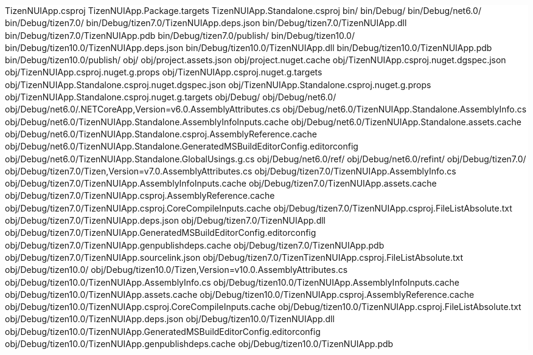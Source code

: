 TizenNUIApp.csproj
TizenNUIApp.Package.targets
TizenNUIApp.Standalone.csproj
bin/
bin/Debug/
bin/Debug/net6.0/
bin/Debug/tizen7.0/
bin/Debug/tizen7.0/TizenNUIApp.deps.json
bin/Debug/tizen7.0/TizenNUIApp.dll
bin/Debug/tizen7.0/TizenNUIApp.pdb
bin/Debug/tizen7.0/publish/
bin/Debug/tizen10.0/
bin/Debug/tizen10.0/TizenNUIApp.deps.json
bin/Debug/tizen10.0/TizenNUIApp.dll
bin/Debug/tizen10.0/TizenNUIApp.pdb
bin/Debug/tizen10.0/publish/
obj/
obj/project.assets.json
obj/project.nuget.cache
obj/TizenNUIApp.csproj.nuget.dgspec.json
obj/TizenNUIApp.csproj.nuget.g.props
obj/TizenNUIApp.csproj.nuget.g.targets
obj/TizenNUIApp.Standalone.csproj.nuget.dgspec.json
obj/TizenNUIApp.Standalone.csproj.nuget.g.props
obj/TizenNUIApp.Standalone.csproj.nuget.g.targets
obj/Debug/
obj/Debug/net6.0/
obj/Debug/net6.0/.NETCoreApp,Version=v6.0.AssemblyAttributes.cs
obj/Debug/net6.0/TizenNUIApp.Standalone.AssemblyInfo.cs
obj/Debug/net6.0/TizenNUIApp.Standalone.AssemblyInfoInputs.cache
obj/Debug/net6.0/TizenNUIApp.Standalone.assets.cache
obj/Debug/net6.0/TizenNUIApp.Standalone.csproj.AssemblyReference.cache
obj/Debug/net6.0/TizenNUIApp.Standalone.GeneratedMSBuildEditorConfig.editorconfig
obj/Debug/net6.0/TizenNUIApp.Standalone.GlobalUsings.g.cs
obj/Debug/net6.0/ref/
obj/Debug/net6.0/refint/
obj/Debug/tizen7.0/
obj/Debug/tizen7.0/Tizen,Version=v7.0.AssemblyAttributes.cs
obj/Debug/tizen7.0/TizenNUIApp.AssemblyInfo.cs
obj/Debug/tizen7.0/TizenNUIApp.AssemblyInfoInputs.cache
obj/Debug/tizen7.0/TizenNUIApp.assets.cache
obj/Debug/tizen7.0/TizenNUIApp.csproj.AssemblyReference.cache
obj/Debug/tizen7.0/TizenNUIApp.csproj.CoreCompileInputs.cache
obj/Debug/tizen7.0/TizenNUIApp.csproj.FileListAbsolute.txt
obj/Debug/tizen7.0/TizenNUIApp.deps.json
obj/Debug/tizen7.0/TizenNUIApp.dll
obj/Debug/tizen7.0/TizenNUIApp.GeneratedMSBuildEditorConfig.editorconfig
obj/Debug/tizen7.0/TizenNUIApp.genpublishdeps.cache
obj/Debug/tizen7.0/TizenNUIApp.pdb
obj/Debug/tizen7.0/TizenNUIApp.sourcelink.json
obj/Debug/tizen7.0/TizenTizenNUIApp.csproj.FileListAbsolute.txt
obj/Debug/tizen10.0/
obj/Debug/tizen10.0/Tizen,Version=v10.0.AssemblyAttributes.cs
obj/Debug/tizen10.0/TizenNUIApp.AssemblyInfo.cs
obj/Debug/tizen10.0/TizenNUIApp.AssemblyInfoInputs.cache
obj/Debug/tizen10.0/TizenNUIApp.assets.cache
obj/Debug/tizen10.0/TizenNUIApp.csproj.AssemblyReference.cache
obj/Debug/tizen10.0/TizenNUIApp.csproj.CoreCompileInputs.cache
obj/Debug/tizen10.0/TizenNUIApp.csproj.FileListAbsolute.txt
obj/Debug/tizen10.0/TizenNUIApp.deps.json
obj/Debug/tizen10.0/TizenNUIApp.dll
obj/Debug/tizen10.0/TizenNUIApp.GeneratedMSBuildEditorConfig.editorconfig
obj/Debug/tizen10.0/TizenNUIApp.genpublishdeps.cache
obj/Debug/tizen10.0/TizenNUIApp.pdb